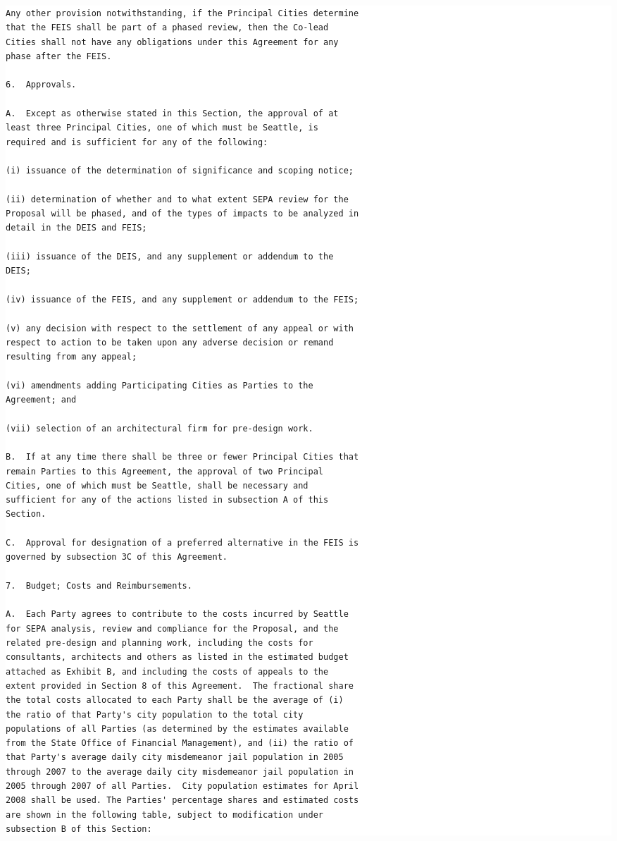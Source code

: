    Any other provision notwithstanding, if the Principal Cities determine  
    that the FEIS shall be part of a phased review, then the Co-lead  
    Cities shall not have any obligations under this Agreement for any  
    phase after the FEIS.  
  
    6.  Approvals.  
  
    A.  Except as otherwise stated in this Section, the approval of at  
    least three Principal Cities, one of which must be Seattle, is  
    required and is sufficient for any of the following:  
  
    (i) issuance of the determination of significance and scoping notice;  
  
    (ii) determination of whether and to what extent SEPA review for the  
    Proposal will be phased, and of the types of impacts to be analyzed in  
    detail in the DEIS and FEIS;  
  
    (iii) issuance of the DEIS, and any supplement or addendum to the  
    DEIS;  
  
    (iv) issuance of the FEIS, and any supplement or addendum to the FEIS;  
  
    (v) any decision with respect to the settlement of any appeal or with  
    respect to action to be taken upon any adverse decision or remand  
    resulting from any appeal;  
  
    (vi) amendments adding Participating Cities as Parties to the  
    Agreement; and  
  
    (vii) selection of an architectural firm for pre-design work.  
  
    B.  If at any time there shall be three or fewer Principal Cities that  
    remain Parties to this Agreement, the approval of two Principal  
    Cities, one of which must be Seattle, shall be necessary and  
    sufficient for any of the actions listed in subsection A of this  
    Section.  
  
    C.  Approval for designation of a preferred alternative in the FEIS is  
    governed by subsection 3C of this Agreement.  
  
    7.  Budget; Costs and Reimbursements.  
  
    A.  Each Party agrees to contribute to the costs incurred by Seattle  
    for SEPA analysis, review and compliance for the Proposal, and the  
    related pre-design and planning work, including the costs for  
    consultants, architects and others as listed in the estimated budget  
    attached as Exhibit B, and including the costs of appeals to the  
    extent provided in Section 8 of this Agreement.  The fractional share  
    the total costs allocated to each Party shall be the average of (i)  
    the ratio of that Party's city population to the total city  
    populations of all Parties (as determined by the estimates available  
    from the State Office of Financial Management), and (ii) the ratio of  
    that Party's average daily city misdemeanor jail population in 2005  
    through 2007 to the average daily city misdemeanor jail population in  
    2005 through 2007 of all Parties.  City population estimates for April  
    2008 shall be used. The Parties' percentage shares and estimated costs  
    are shown in the following table, subject to modification under  
    subsection B of this Section:  
  